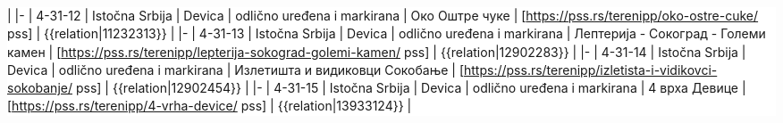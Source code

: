 | 
|-
| 4-31-12
| Istočna Srbija
| Devica
| odlično uređena i markirana
| Око Оштре чуке
| [https://pss.rs/terenipp/oko-ostre-cuke/ pss]
| {{relation|11232313}}
| 
|-
| 4-31-13
| Istočna Srbija
| Devica
| odlično uređena i markirana
| Лептерија - Сокоград - Големи камен
| [https://pss.rs/terenipp/lepterija-sokograd-golemi-kamen/ pss]
| {{relation|12902283}}
| 
|-
| 4-31-14
| Istočna Srbija
| Devica
| odlično uređena i markirana
| Излетишта и видиковци Сокобање
| [https://pss.rs/terenipp/izletista-i-vidikovci-sokobanje/ pss]
| {{relation|12902454}}
| 
|-
| 4-31-15
| Istočna Srbija
| Devica
| odlično uređena i markirana
| 4 врха Девице
| [https://pss.rs/terenipp/4-vrha-device/ pss]
| {{relation|13933124}}
| 